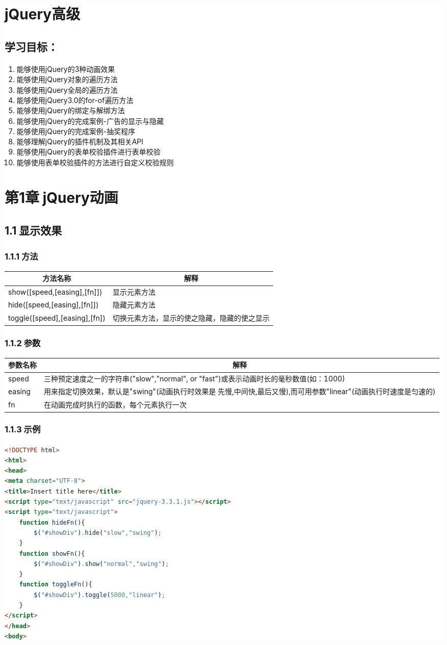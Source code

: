 # jQuery高级

## 学习目标：

1. 能够使用jQuery的3种动画效果
2. 能够使用jQuery对象的遍历方法
3. 能够使用jQuery全局的遍历方法
4. 能够使用jQuery3.0的for-of遍历方法
5. 能够使用jQuery的绑定与解绑方法
6. 能够使用jQuery的完成案例-广告的显示与隐藏
7. 能够使用jQuery的完成案例-抽奖程序
7. 能够理解jQuery的插件机制及其相关API
8. 能够使用jQuery的表单校验插件进行表单校验
9. 能够使用表单校验插件的方法进行自定义校验规则

# 第1章 jQuery动画

## 1.1 显示效果

### 1.1.1 方法

| 方法名称                          | 解释                     |
| ----------------------------- | ---------------------- |
| show([speed,[easing],[fn]])   | 显示元素方法                 |
| hide([speed,[easing],[fn]])   | 隐藏元素方法                 |
| toggle([speed],[easing],[fn]) | 切换元素方法，显示的使之隐藏，隐藏的使之显示 |

### 1.1.2 参数

| 参数名称 | 解释                                                         |
| -------- | ------------------------------------------------------------ |
| speed    | 三种预定速度之一的字符串("slow","normal", or "fast")或表示动画时长的毫秒数值(如：1000) |
| easing   | 用来指定切换效果，默认是"swing"(动画执行时效果是 先慢,中间快,最后又慢),而可用参数"linear"(动画执行时速度是匀速的) |
| fn       | 在动画完成时执行的函数，每个元素执行一次                     |

### 1.1.3 示例

```html
<!DOCTYPE html>
<html>
<head>
<meta charset="UTF-8">
<title>Insert title here</title>
<script type="text/javascript" src="jquery-3.3.1.js"></script>
<script type="text/javascript">
	function hideFn(){
		$("#showDiv").hide("slow","swing");
	}
	function showFn(){
		$("#showDiv").show("normal","swing");
	}
	function toggleFn(){
		$("#showDiv").toggle(5000,"linear");
	}
</script>
</head>
<body>
```